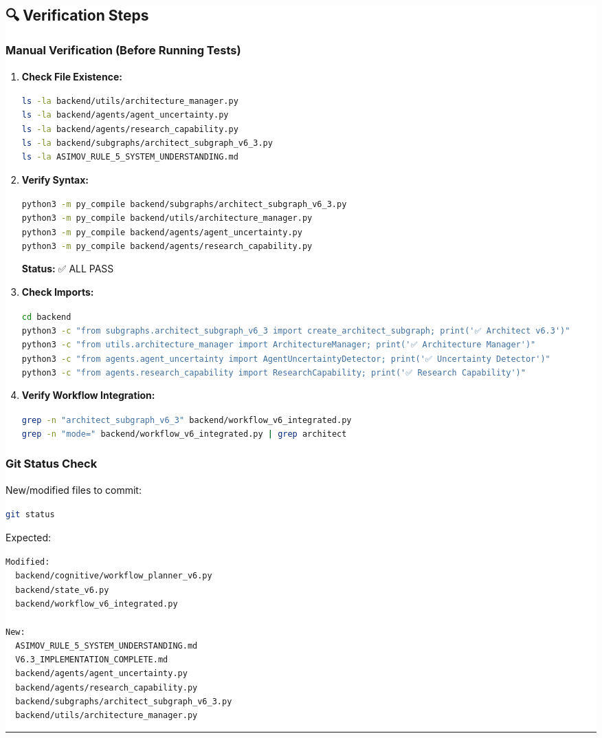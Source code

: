 ## 🔍 Verification Steps

### **Manual Verification (Before Running Tests)**

1. **Check File Existence:**
   ```bash
   ls -la backend/utils/architecture_manager.py
   ls -la backend/agents/agent_uncertainty.py
   ls -la backend/agents/research_capability.py
   ls -la backend/subgraphs/architect_subgraph_v6_3.py
   ls -la ASIMOV_RULE_5_SYSTEM_UNDERSTANDING.md
   ```

2. **Verify Syntax:**
   ```bash
   python3 -m py_compile backend/subgraphs/architect_subgraph_v6_3.py
   python3 -m py_compile backend/utils/architecture_manager.py
   python3 -m py_compile backend/agents/agent_uncertainty.py
   python3 -m py_compile backend/agents/research_capability.py
   ```
   **Status:** ✅ ALL PASS

3. **Check Imports:**
   ```bash
   cd backend
   python3 -c "from subgraphs.architect_subgraph_v6_3 import create_architect_subgraph; print('✅ Architect v6.3')"
   python3 -c "from utils.architecture_manager import ArchitectureManager; print('✅ Architecture Manager')"
   python3 -c "from agents.agent_uncertainty import AgentUncertaintyDetector; print('✅ Uncertainty Detector')"
   python3 -c "from agents.research_capability import ResearchCapability; print('✅ Research Capability')"
   ```

4. **Verify Workflow Integration:**
   ```bash
   grep -n "architect_subgraph_v6_3" backend/workflow_v6_integrated.py
   grep -n "mode=" backend/workflow_v6_integrated.py | grep architect
   ```

### **Git Status Check**

New/modified files to commit:

```bash
git status
```

Expected:
```
Modified:
  backend/cognitive/workflow_planner_v6.py
  backend/state_v6.py
  backend/workflow_v6_integrated.py

New:
  ASIMOV_RULE_5_SYSTEM_UNDERSTANDING.md
  V6.3_IMPLEMENTATION_COMPLETE.md
  backend/agents/agent_uncertainty.py
  backend/agents/research_capability.py
  backend/subgraphs/architect_subgraph_v6_3.py
  backend/utils/architecture_manager.py
```

---